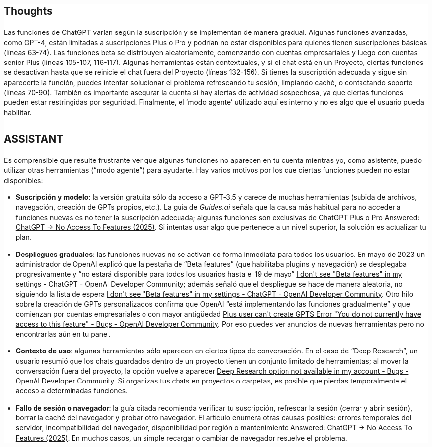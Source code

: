 ## Thoughts
Las funciones de ChatGPT varían según la suscripción y se implementan de manera gradual. Algunas funciones avanzadas, como GPT-4, están limitadas a suscripciones Plus o Pro y podrían no estar disponibles para quienes tienen suscripciones básicas (líneas 63-74). Las funciones beta se distribuyen aleatoriamente, comenzando con cuentas empresariales y luego con cuentas senior Plus (líneas 105-107, 116-117). Algunas herramientas están contextuales, y si el chat está en un Proyecto, ciertas funciones se desactivan hasta que se reinicie el chat fuera del Proyecto (líneas 132-156). Si tienes la suscripción adecuada y sigue sin aparecerte la función, puedes intentar solucionar el problema refrescando tu sesión, limpiando caché, o contactando soporte (líneas 70-90). También es importante asegurar la cuenta si hay alertas de actividad sospechosa, ya que ciertas funciones pueden estar restringidas por seguridad. Finalmente, el ‘modo agente’ utilizado aquí es interno y no es algo que el usuario pueda habilitar.

## ASSISTANT
Es comprensible que resulte frustrante ver que algunas funciones no aparecen en tu cuenta mientras yo, como asistente, puedo utilizar otras herramientas (“modo agente”) para ayudarte. Hay varios motivos por los que ciertas funciones pueden no estar disponibles:

- **Suscripción y modelo**: la versión gratuita sólo da acceso a GPT‑3.5 y carece de muchas herramientas (subida de archivos, navegación, creación de GPTs propios, etc.). La guía de *Guides.ai* señala que la causa más habitual para no acceder a funciones nuevas es no tener la suscripción adecuada; algunas funciones son exclusivas de ChatGPT Plus o Pro [Answered: ChatGPT → No Access To Features (2025)](https://guides.ai/chatgpt-no-access-to-features/#:~:text=1,feature%20you%E2%80%99re%20trying%20to%20access). Si intentas usar algo que pertenece a un nivel superior, la solución es actualizar tu plan.

- **Despliegues graduales**: las funciones nuevas no se activan de forma inmediata para todos los usuarios. En mayo de 2023 un administrador de OpenAI explicó que la pestaña de “Beta features” (que habilitaba plugins y navegación) se desplegaba progresivamente y “no estará disponible para todos los usuarios hasta el 19 de mayo” [I don't see "Beta features" in my settings - ChatGPT - OpenAI Developer Community](https://community.openai.com/t/i-dont-see-beta-features-in-my-settings/212186#:~:text=Yes%2C%20totally%20normal%2C%20the%20plugins,Hang%20tight); además señaló que el despliegue se hace de manera aleatoria, no siguiendo la lista de espera [I don't see "Beta features" in my settings - ChatGPT - OpenAI Developer Community](https://community.openai.com/t/i-dont-see-beta-features-in-my-settings/212186#:~:text=Yes%2C%20totally%20normal%2C%20the%20plugins,Hang%20tight). Otro hilo sobre la creación de GPTs personalizados confirma que OpenAI “está implementando las funciones gradualmente” y que comienzan por cuentas empresariales o con mayor antigüedad [Plus user can't create GPTS Error "You do not currently have access to this feature" - Bugs - OpenAI Developer Community](https://community.openai.com/t/plus-user-cant-create-gpts-error-you-do-not-currently-have-access-to-this-feature/485524#:~:text=weslagarde%20%20November%2011%2C%202023%2C,10%3A11am%20%2013). Por eso puedes ver anuncios de nuevas herramientas pero no encontrarlas aún en tu panel.

- **Contexto de uso**: algunas herramientas sólo aparecen en ciertos tipos de conversación. En el caso de “Deep Research”, un usuario resumió que los chats guardados dentro de un proyecto tienen un conjunto limitado de herramientas; al mover la conversación fuera del proyecto, la opción vuelve a aparecer [Deep Research option not available in my account - Bugs - OpenAI Developer Community](https://community.openai.com/t/deep-research-option-not-available-in-my-account/1142622#:~:text=It%20looks%20like%20any%20chat,a%20project%2C%20the%20option%20reappears). Si organizas tus chats en proyectos o carpetas, es posible que pierdas temporalmente el acceso a determinadas funciones.

- **Fallo de sesión o navegador**: la guía citada recomienda verificar tu suscripción, refrescar la sesión (cerrar y abrir sesión), borrar la caché del navegador y probar otro navegador. El artículo enumera otras causas posibles: errores temporales del servidor, incompatibilidad del navegador, disponibilidad por región o mantenimiento [Answered: ChatGPT → No Access To Features (2025)](https://guides.ai/chatgpt-no-access-to-features/#:~:text=1,feature%20you%E2%80%99re%20trying%20to%20access). En muchos casos, un simple recargar o cambiar de navegador resuelve el problema.
